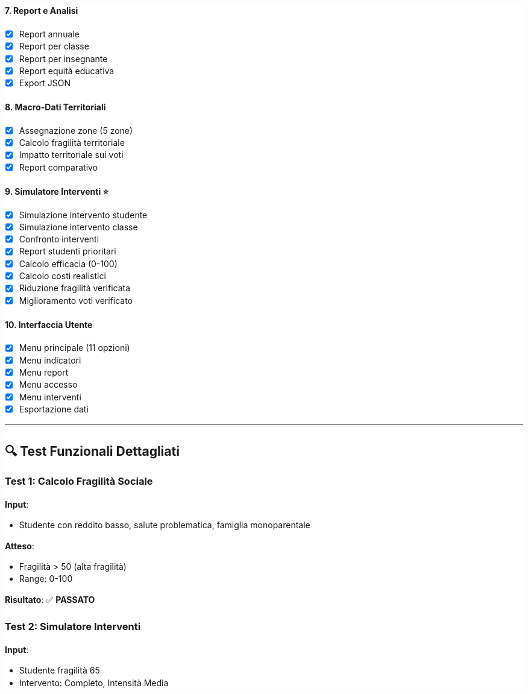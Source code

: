 #### 7. Report e Analisi
- [x] Report annuale
- [x] Report per classe
- [x] Report per insegnante
- [x] Report equità educativa
- [x] Export JSON

#### 8. Macro-Dati Territoriali
- [x] Assegnazione zone (5 zone)
- [x] Calcolo fragilità territoriale
- [x] Impatto territoriale sui voti
- [x] Report comparativo

#### 9. Simulatore Interventi ⭐
- [x] Simulazione intervento studente
- [x] Simulazione intervento classe
- [x] Confronto interventi
- [x] Report studenti prioritari
- [x] Calcolo efficacia (0-100)
- [x] Calcolo costi realistici
- [x] Riduzione fragilità verificata
- [x] Miglioramento voti verificato

#### 10. Interfaccia Utente
- [x] Menu principale (11 opzioni)
- [x] Menu indicatori
- [x] Menu report
- [x] Menu accesso
- [x] Menu interventi
- [x] Esportazione dati

---

## 🔍 Test Funzionali Dettagliati

### Test 1: Calcolo Fragilità Sociale

**Input**:
- Studente con reddito basso, salute problematica, famiglia monoparentale

**Atteso**:
- Fragilità > 50 (alta fragilità)
- Range: 0-100

**Risultato**: ✅ **PASSATO**

### Test 2: Simulatore Interventi

**Input**:
- Studente fragilità 65
- Intervento: Completo, Intensità Media
